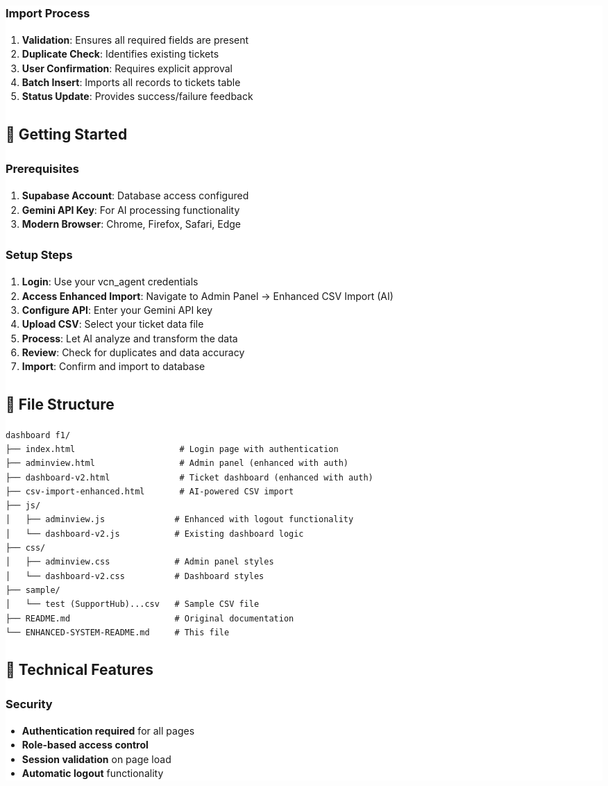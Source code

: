 ### Import Process
1. **Validation**: Ensures all required fields are present
2. **Duplicate Check**: Identifies existing tickets
3. **User Confirmation**: Requires explicit approval
4. **Batch Insert**: Imports all records to tickets table
5. **Status Update**: Provides success/failure feedback

## 🚀 Getting Started

### Prerequisites
1. **Supabase Account**: Database access configured
2. **Gemini API Key**: For AI processing functionality
3. **Modern Browser**: Chrome, Firefox, Safari, Edge

### Setup Steps
1. **Login**: Use your vcn_agent credentials
2. **Access Enhanced Import**: Navigate to Admin Panel → Enhanced CSV Import (AI)
3. **Configure API**: Enter your Gemini API key
4. **Upload CSV**: Select your ticket data file
5. **Process**: Let AI analyze and transform the data
6. **Review**: Check for duplicates and data accuracy
7. **Import**: Confirm and import to database

## 📁 File Structure

```
dashboard f1/
├── index.html                     # Login page with authentication
├── adminview.html                 # Admin panel (enhanced with auth)
├── dashboard-v2.html              # Ticket dashboard (enhanced with auth)
├── csv-import-enhanced.html       # AI-powered CSV import
├── js/
│   ├── adminview.js              # Enhanced with logout functionality
│   └── dashboard-v2.js           # Existing dashboard logic
├── css/
│   ├── adminview.css             # Admin panel styles
│   └── dashboard-v2.css          # Dashboard styles
├── sample/
│   └── test (SupportHub)...csv   # Sample CSV file
├── README.md                     # Original documentation
└── ENHANCED-SYSTEM-README.md     # This file
```

## 🔧 Technical Features

### Security
- **Authentication required** for all pages
- **Role-based access control**
- **Session validation** on page load
- **Automatic logout** functionality

